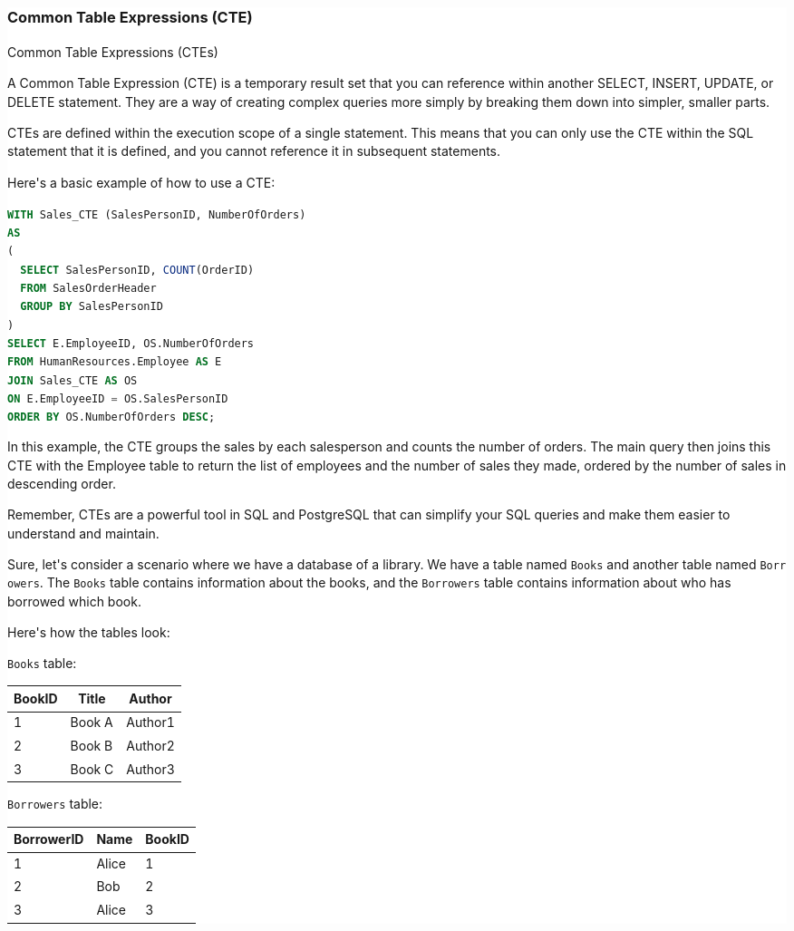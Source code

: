 ### Common Table Expressions (CTE)

Common Table Expressions (CTEs)

A Common Table Expression (CTE) is a temporary result set that you can reference within another SELECT, INSERT, UPDATE, or DELETE statement. They are a way of creating complex queries more simply by breaking them down into simpler, smaller parts.

CTEs are defined within the execution scope of a single statement. This means that you can only use the CTE within the SQL statement that it is defined, and you cannot reference it in subsequent statements.

Here's a basic example of how to use a CTE:

```sql
WITH Sales_CTE (SalesPersonID, NumberOfOrders)
AS
(
  SELECT SalesPersonID, COUNT(OrderID)
  FROM SalesOrderHeader
  GROUP BY SalesPersonID
)
SELECT E.EmployeeID, OS.NumberOfOrders
FROM HumanResources.Employee AS E
JOIN Sales_CTE AS OS
ON E.EmployeeID = OS.SalesPersonID
ORDER BY OS.NumberOfOrders DESC;
```

In this example, the CTE groups the sales by each salesperson and counts the number of orders. The main query then joins this CTE with the Employee table to return the list of employees and the number of sales they made, ordered by the number of sales in descending order.

Remember, CTEs are a powerful tool in SQL and PostgreSQL that can simplify your SQL queries and make them easier to understand and maintain.

Sure, let's consider a scenario where we have a database of a library. We have a table named `Books` and another table named `Borrowers`. The `Books` table contains information about the books, and the `Borrowers` table contains information about who has borrowed which book.

Here's how the tables look:

`Books` table:

| BookID | Title  | Author  |
|--------|--------|---------|
| 1      | Book A | Author1 |
| 2      | Book B | Author2 |
| 3      | Book C | Author3 |

`Borrowers` table:

| BorrowerID | Name  | BookID |
|------------|-------|--------|
| 1          | Alice | 1      |
| 2          | Bob   | 2      |
| 3          | Alice | 3      |
